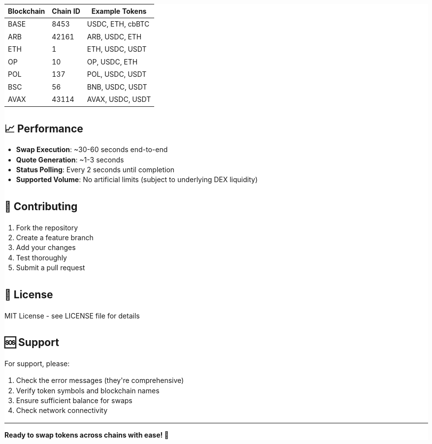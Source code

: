 | Blockchain | Chain ID | Example Tokens |
|------------|----------|----------------|
| BASE | 8453 | USDC, ETH, cbBTC |
| ARB | 42161 | ARB, USDC, ETH |
| ETH | 1 | ETH, USDC, USDT |
| OP | 10 | OP, USDC, ETH |
| POL | 137 | POL, USDC, USDT |
| BSC | 56 | BNB, USDC, USDT |
| AVAX | 43114 | AVAX, USDC, USDT |

## 📈 Performance

- **Swap Execution**: ~30-60 seconds end-to-end
- **Quote Generation**: ~1-3 seconds
- **Status Polling**: Every 2 seconds until completion
- **Supported Volume**: No artificial limits (subject to underlying DEX liquidity)

## 🤝 Contributing

1. Fork the repository
2. Create a feature branch
3. Add your changes
4. Test thoroughly
5. Submit a pull request

## 📄 License

MIT License - see LICENSE file for details

## 🆘 Support

For support, please:
1. Check the error messages (they're comprehensive)
2. Verify token symbols and blockchain names
3. Ensure sufficient balance for swaps
4. Check network connectivity

---

**Ready to swap tokens across chains with ease! 🚀**